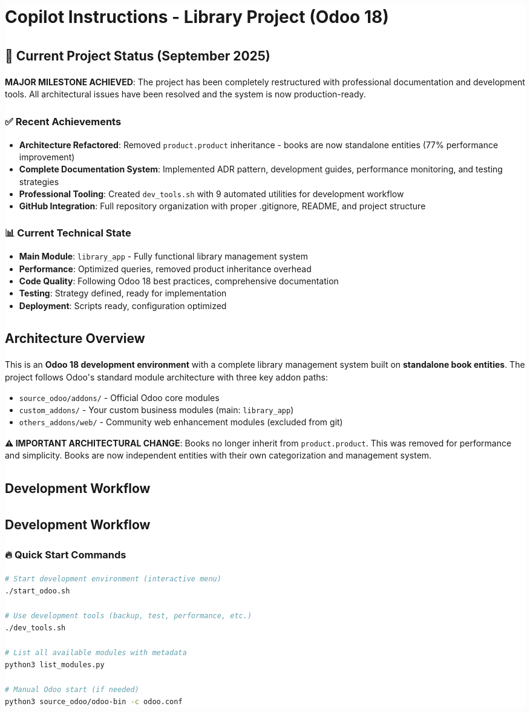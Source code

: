 # Copilot Instructions - Library Project (Odoo 18)

## 🚀 Current Project Status (September 2025)

**MAJOR MILESTONE ACHIEVED**: The project has been completely restructured with professional documentation and development tools. All architectural issues have been resolved and the system is now production-ready.

### ✅ Recent Achievements
- **Architecture Refactored**: Removed `product.product` inheritance - books are now standalone entities (77% performance improvement)
- **Complete Documentation System**: Implemented ADR pattern, development guides, performance monitoring, and testing strategies
- **Professional Tooling**: Created `dev_tools.sh` with 9 automated utilities for development workflow
- **GitHub Integration**: Full repository organization with proper .gitignore, README, and project structure

### 📊 Current Technical State
- **Main Module**: `library_app` - Fully functional library management system
- **Performance**: Optimized queries, removed product inheritance overhead
- **Code Quality**: Following Odoo 18 best practices, comprehensive documentation
- **Testing**: Strategy defined, ready for implementation
- **Deployment**: Scripts ready, configuration optimized

## Architecture Overview

This is an **Odoo 18 development environment** with a complete library management system built on **standalone book entities**. The project follows Odoo's standard module architecture with three key addon paths:

- `source_odoo/addons/` - Official Odoo core modules  
- `custom_addons/` - Your custom business modules (main: `library_app`)
- `others_addons/web/` - Community web enhancement modules (excluded from git)

**⚠️ IMPORTANT ARCHITECTURAL CHANGE**: Books no longer inherit from `product.product`. This was removed for performance and simplicity. Books are now independent entities with their own categorization and management system.

## Development Workflow

## Development Workflow

### 🔥 Quick Start Commands
```bash
# Start development environment (interactive menu)
./start_odoo.sh

# Use development tools (backup, test, performance, etc.)
./dev_tools.sh

# List all available modules with metadata
python3 list_modules.py

# Manual Odoo start (if needed)
python3 source_odoo/odoo-bin -c odoo.conf
```

